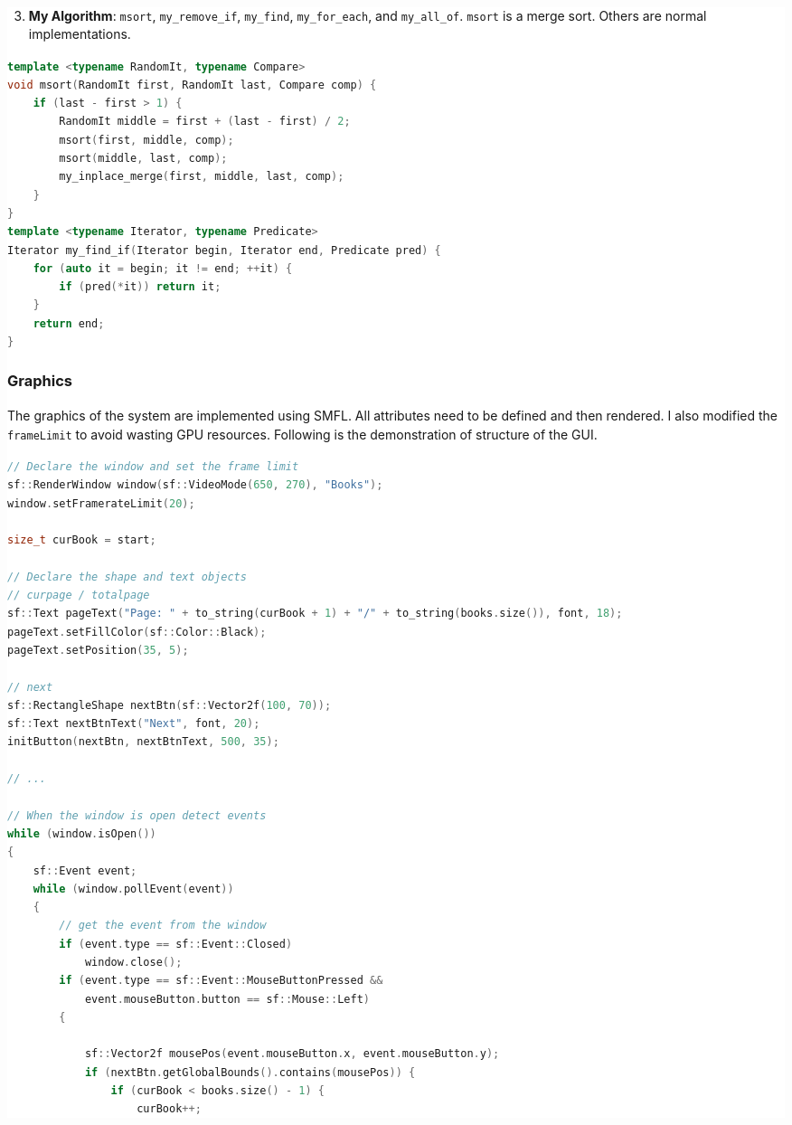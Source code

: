 3. **My Algorithm**: `msort`, `my_remove_if`, `my_find`, `my_for_each`, and `my_all_of`. `msort` is a merge sort. Others are normal implementations.

```C++
template <typename RandomIt, typename Compare>
void msort(RandomIt first, RandomIt last, Compare comp) {
    if (last - first > 1) {
        RandomIt middle = first + (last - first) / 2;
        msort(first, middle, comp);
        msort(middle, last, comp);
        my_inplace_merge(first, middle, last, comp);
    }
}
template <typename Iterator, typename Predicate>
Iterator my_find_if(Iterator begin, Iterator end, Predicate pred) {
    for (auto it = begin; it != end; ++it) {
        if (pred(*it)) return it;
    }
    return end;
}
```

### Graphics

The graphics of the system are implemented using SMFL. All attributes need to be defined and then rendered. I also modified the `frameLimit` to avoid wasting GPU resources. Following is the demonstration of structure of the GUI.

```C++
// Declare the window and set the frame limit
sf::RenderWindow window(sf::VideoMode(650, 270), "Books");
window.setFramerateLimit(20);

size_t curBook = start;

// Declare the shape and text objects
// curpage / totalpage
sf::Text pageText("Page: " + to_string(curBook + 1) + "/" + to_string(books.size()), font, 18);
pageText.setFillColor(sf::Color::Black);
pageText.setPosition(35, 5);

// next
sf::RectangleShape nextBtn(sf::Vector2f(100, 70));
sf::Text nextBtnText("Next", font, 20);
initButton(nextBtn, nextBtnText, 500, 35);

// ...

// When the window is open detect events
while (window.isOpen())
{
	sf::Event event;
	while (window.pollEvent(event))
	{
        // get the event from the window
		if (event.type == sf::Event::Closed)
			window.close();
		if (event.type == sf::Event::MouseButtonPressed &&
			event.mouseButton.button == sf::Mouse::Left)
		{

			sf::Vector2f mousePos(event.mouseButton.x, event.mouseButton.y);
			if (nextBtn.getGlobalBounds().contains(mousePos)) {
				if (curBook < books.size() - 1) {
					curBook++;
```